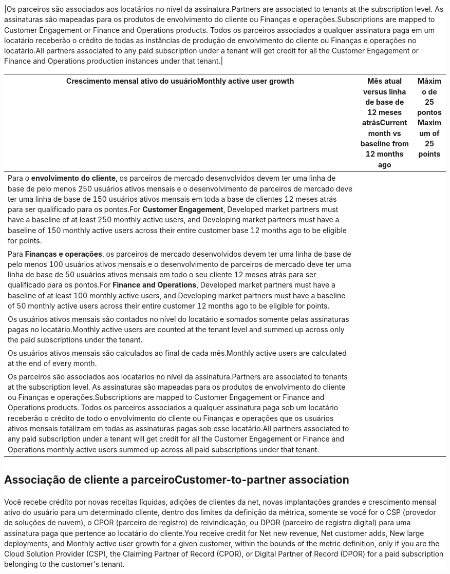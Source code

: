 |<span data-ttu-id="96a59-184">Os parceiros são associados aos locatários no nível da assinatura.</span><span class="sxs-lookup"><span data-stu-id="96a59-184">Partners are associated to tenants at the subscription level.</span></span> <span data-ttu-id="96a59-185">As assinaturas são mapeadas para os produtos de envolvimento do cliente ou Finanças e operações.</span><span class="sxs-lookup"><span data-stu-id="96a59-185">Subscriptions are mapped to Customer Engagement or Finance and Operations products.</span></span> <span data-ttu-id="96a59-186">Todos os parceiros associados a qualquer assinatura paga em um locatário receberão o crédito de todas as instâncias de produção de envolvimento do cliente ou Finanças e operações no locatário.</span><span class="sxs-lookup"><span data-stu-id="96a59-186">All partners associated to any paid subscription under a tenant will get credit for all the Customer Engagement or Finance and Operations production instances under that tenant.</span></span>|

<span data-ttu-id="96a59-187">**Crescimento mensal ativo do usuário**</span><span class="sxs-lookup"><span data-stu-id="96a59-187">**Monthly active user growth**</span></span>|<span data-ttu-id="96a59-188">**Mês atual versus linha de base de 12 meses atrás**</span><span class="sxs-lookup"><span data-stu-id="96a59-188">**Current month vs baseline from 12 months ago**</span></span>|<span data-ttu-id="96a59-189">**Máximo de 25 pontos**</span><span class="sxs-lookup"><span data-stu-id="96a59-189">**Maximum of 25 points**</span></span>|
|--------------|------------|---------------|
|<span data-ttu-id="96a59-190">Para o **envolvimento do cliente**, os parceiros de mercado desenvolvidos devem ter uma linha de base de pelo menos 250 usuários ativos mensais e o desenvolvimento de parceiros de mercado deve ter uma linha de base de 150 usuários ativos mensais em toda a base de clientes 12 meses atrás para ser qualificado para os pontos.</span><span class="sxs-lookup"><span data-stu-id="96a59-190">For **Customer Engagement**, Developed market partners must have a baseline of at least 250 monthly active users, and Developing market partners must have a baseline of 150 monthly active users across their entire customer base 12 months ago to be eligible for points.</span></span>|
|<span data-ttu-id="96a59-191">Para **Finanças e operações**, os parceiros de mercado desenvolvidos devem ter uma linha de base de pelo menos 100 usuários ativos mensais e o desenvolvimento de parceiros de mercado deve ter uma linha de base de 50 usuários ativos mensais em todo o seu cliente 12 meses atrás para ser qualificado para os pontos.</span><span class="sxs-lookup"><span data-stu-id="96a59-191">For **Finance and Operations**, Developed market partners must have a baseline of at least 100 monthly active users, and Developing market partners must have a baseline of 50 monthly active users across their entire customer 12 months ago to be eligible for points.</span></span>|
|<span data-ttu-id="96a59-192">Os usuários ativos mensais são contados no nível do locatário e somados somente pelas assinaturas pagas no locatário.</span><span class="sxs-lookup"><span data-stu-id="96a59-192">Monthly active users are counted at the tenant level and summed up across only the paid subscriptions under the tenant.</span></span>|
|<span data-ttu-id="96a59-193">Os usuários ativos mensais são calculados ao final de cada mês.</span><span class="sxs-lookup"><span data-stu-id="96a59-193">Monthly active users are calculated at the end of every month.</span></span>|
|<span data-ttu-id="96a59-194">Os parceiros são associados aos locatários no nível da assinatura.</span><span class="sxs-lookup"><span data-stu-id="96a59-194">Partners are associated to tenants at the subscription level.</span></span> <span data-ttu-id="96a59-195">As assinaturas são mapeadas para os produtos de envolvimento do cliente ou Finanças e operações.</span><span class="sxs-lookup"><span data-stu-id="96a59-195">Subscriptions are mapped to Customer Engagement or Finance and Operations products.</span></span> <span data-ttu-id="96a59-196">Todos os parceiros associados a qualquer assinatura paga sob um locatário receberão o crédito de todo o envolvimento do cliente ou Finanças e operações que os usuários ativos mensais totalizam em todas as assinaturas pagas sob esse locatário.</span><span class="sxs-lookup"><span data-stu-id="96a59-196">All partners associated to any paid subscription under a tenant will get credit for all the Customer Engagement or Finance and Operations monthly active users summed up across all paid subscriptions under that tenant.</span></span>|

## <a name="customer-to-partner-association"></a><span data-ttu-id="96a59-197">Associação de cliente a parceiro</span><span class="sxs-lookup"><span data-stu-id="96a59-197">Customer-to-partner association</span></span>

<span data-ttu-id="96a59-198">Você recebe crédito por novas receitas líquidas, adições de clientes da net, novas implantações grandes e crescimento mensal ativo do usuário para um determinado cliente, dentro dos limites da definição da métrica, somente se você for o CSP (provedor de soluções de nuvem), o CPOR (parceiro de registro) de reivindicação, ou DPOR (parceiro de registro digital) para uma assinatura paga que pertence ao locatário do cliente.</span><span class="sxs-lookup"><span data-stu-id="96a59-198">You receive credit for Net new revenue, Net customer adds, New large deployments, and Monthly active user growth for a given customer, within the bounds of the metric definition, only if you are the Cloud Solution Provider (CSP), the Claiming Partner of Record (CPOR), or Digital Partner of Record (DPOR) for a paid subscription belonging to the customer's tenant.</span></span>
